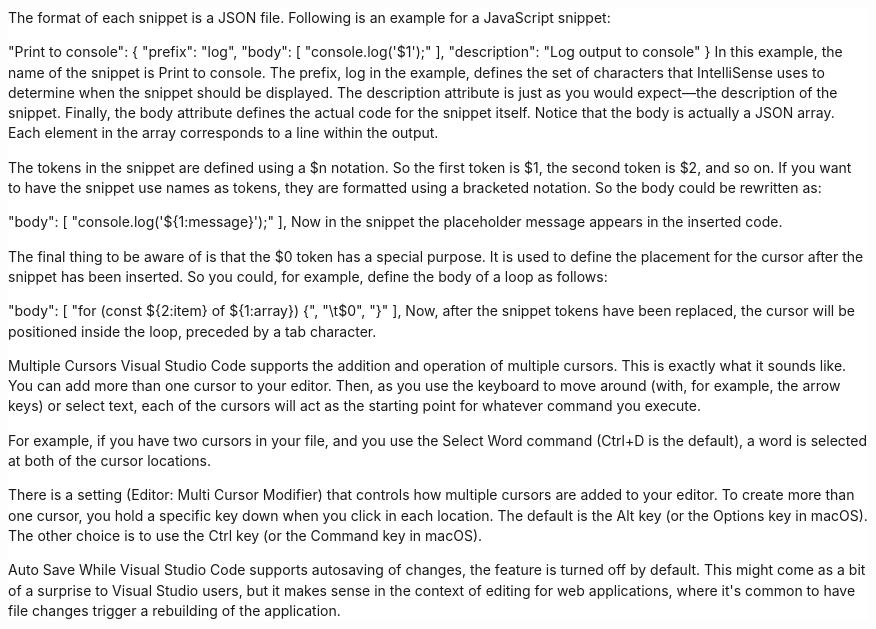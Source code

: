 The format of each snippet is a JSON file. Following is an example for a JavaScript snippet:

"Print to console": {
   "prefix": "log",
   "body": [
      "console.log('$1');"
   ],
   "description": "Log output to console"
} 
In this example, the name of the snippet is Print to console. The prefix, log in the example, defines the set of characters that IntelliSense uses to determine when the snippet should be displayed. The description attribute is just as you would expect—the description of the snippet. Finally, the body attribute defines the actual code for the snippet itself. Notice that the body is actually a JSON array. Each element in the array corresponds to a line within the output.

The tokens in the snippet are defined using a $n notation. So the first token is $1, the second token is $2, and so on. If you want to have the snippet use names as tokens, they are formatted using a bracketed notation. So the body could be rewritten as:

   "body": [
      "console.log('${1:message}');"
   ],
Now in the snippet the placeholder message appears in the inserted code.

The final thing to be aware of is that the $0 token has a special purpose. It is used to define the placement for the cursor after the snippet has been inserted. So you could, for example, define the body of a loop as follows:

   "body": [
      "for (const ${2:item} of ${1:array}) {",
      "\t$0",
      "}"
   ],
Now, after the snippet tokens have been replaced, the cursor will be positioned inside the loop, preceded by a tab character.

Multiple Cursors
Visual Studio Code supports the addition and operation of multiple cursors. This is exactly what it sounds like. You can add more than one cursor to your editor. Then, as you use the keyboard to move around (with, for example, the arrow keys) or select text, each of the cursors will act as the starting point for whatever command you execute.

For example, if you have two cursors in your file, and you use the Select Word command (Ctrl+D is the default), a word is selected at both of the cursor locations.

There is a setting (Editor: Multi Cursor Modifier) that controls how multiple cursors are added to your editor. To create more than one cursor, you hold a specific key down when you click in each location. The default is the Alt key (or the Options key in macOS). The other choice is to use the Ctrl key (or the Command key in macOS).

Auto Save
While Visual Studio Code supports autosaving of changes, the feature is turned off by default. This might come as a bit of a surprise to Visual Studio users, but it makes sense in the context of editing for web applications, where it's common to have file changes trigger a rebuilding of the application.
